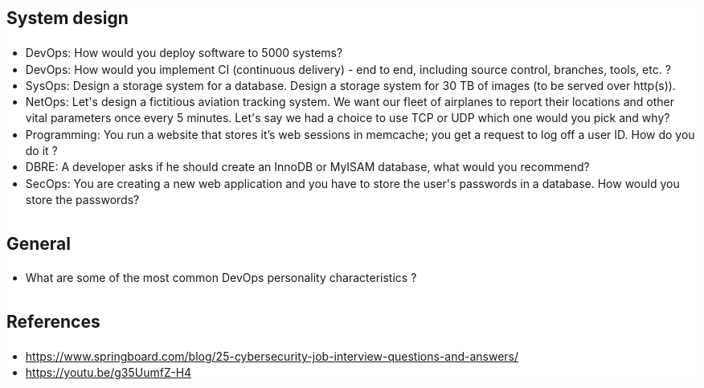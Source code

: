 ## System design

* DevOps: How would you deploy software to 5000 systems?
* DevOps: How would you implement CI (continuous delivery) - end to end, including source control, branches, tools, etc. ?
* SysOps: Design a storage system for a database. Design a storage system for 30 TB of images (to be served over http(s)).
* NetOps: Let's design a fictitious aviation tracking system. We want our fleet of airplanes to report their locations and other vital parameters once every 5 minutes. Let's say we had a choice to use TCP or UDP which one would you pick and why?
* Programming: You run a website that stores it’s web sessions in memcache; you get a request to log off a user ID. How do you do it ?
* DBRE: A developer asks if he should create an InnoDB or MyISAM database, what would you recommend?
* SecOps: You are creating a new web application and you have to store the user's passwords in a database. How would you store the passwords?

## General

* What are some of the most common DevOps personality characteristics ?

## References

* https://www.springboard.com/blog/25-cybersecurity-job-interview-questions-and-answers/
* https://youtu.be/g35UumfZ-H4
